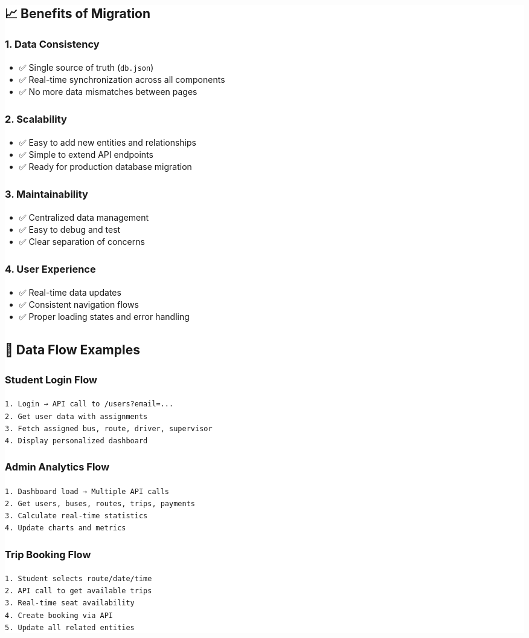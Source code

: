 ## 📈 Benefits of Migration

### **1. Data Consistency**
- ✅ Single source of truth (`db.json`)
- ✅ Real-time synchronization across all components
- ✅ No more data mismatches between pages

### **2. Scalability**
- ✅ Easy to add new entities and relationships
- ✅ Simple to extend API endpoints
- ✅ Ready for production database migration

### **3. Maintainability**
- ✅ Centralized data management
- ✅ Easy to debug and test
- ✅ Clear separation of concerns

### **4. User Experience**
- ✅ Real-time data updates
- ✅ Consistent navigation flows
- ✅ Proper loading states and error handling

## 🔄 Data Flow Examples

### **Student Login Flow**
```
1. Login → API call to /users?email=...
2. Get user data with assignments
3. Fetch assigned bus, route, driver, supervisor
4. Display personalized dashboard
```

### **Admin Analytics Flow**
```
1. Dashboard load → Multiple API calls
2. Get users, buses, routes, trips, payments
3. Calculate real-time statistics
4. Update charts and metrics
```

### **Trip Booking Flow**
```
1. Student selects route/date/time
2. API call to get available trips
3. Real-time seat availability
4. Create booking via API
5. Update all related entities
```
